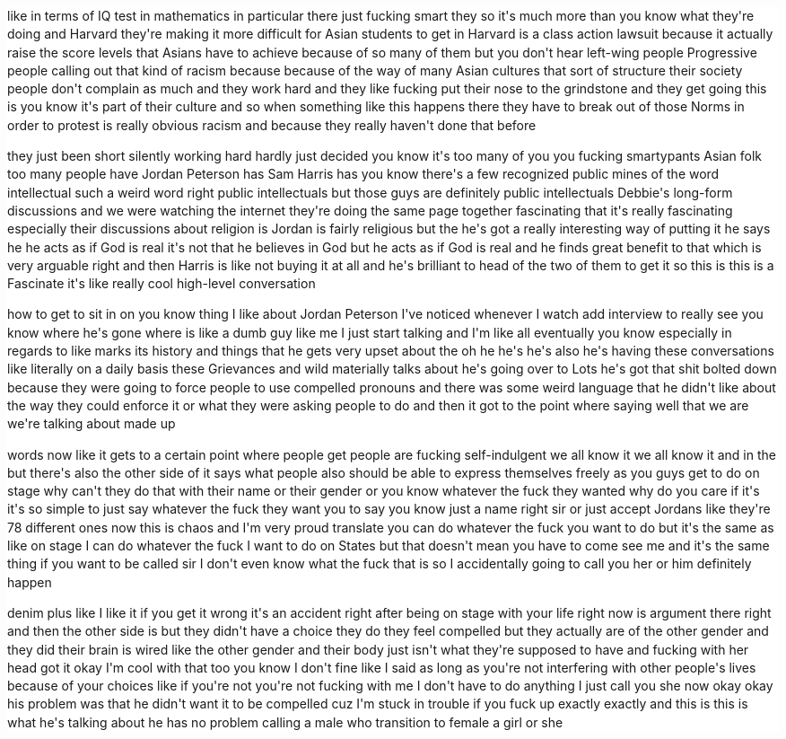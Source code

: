 <timemark seconds="1526" />

like in terms of IQ test in mathematics in particular there just fucking smart they so it's much more than you know what they're doing and Harvard they're making it more difficult for Asian students to get in Harvard is a class action lawsuit because it actually raise the score levels that Asians have to achieve because of so many of them but you don't hear left-wing people Progressive people calling out that kind of racism because because of the way of many Asian cultures that sort of structure their society people don't complain as much and they work hard and they like fucking put their nose to the grindstone and they get going this is you know it's part of their culture and so when something like this happens there they have to break out of those Norms in order to protest is really obvious racism and because they really haven't done that before

<timemark seconds="1582" />

they just been short silently working hard hardly just decided you know it's too many of you you fucking smartypants Asian folk too many people have Jordan Peterson has Sam Harris has you know there's a few recognized public mines of the word intellectual such a weird word right public intellectuals but those guys are definitely public intellectuals Debbie's long-form discussions and we were watching the internet they're doing the same page together fascinating that it's really fascinating especially their discussions about religion is Jordan is fairly religious but the he's got a really interesting way of putting it he says he he acts as if God is real it's not that he believes in God but he acts as if God is real and he finds great benefit to that which is very arguable right and then Harris is like not buying it at all and he's brilliant to head of the two of them to get it so this is this is a Fascinate it's like really cool high-level conversation

<timemark seconds="1642" />

how to get to sit in on you know thing I like about Jordan Peterson I've noticed whenever I watch add interview to really see you know where he's gone where is like a dumb guy like me I just start talking and I'm like all eventually you know especially in regards to like marks its history and things that he gets very upset about the oh he he's he's also he's having these conversations like literally on a daily basis these Grievances and wild materially talks about he's going over to Lots he's got that shit bolted down because they were going to force people to use compelled pronouns and there was some weird language that he didn't like about the way they could enforce it or what they were asking people to do and then it got to the point where saying well that we are we're talking about made up

<timemark seconds="1702" />

words now like it gets to a certain point where people get people are fucking self-indulgent we all know it we all know it and in the but there's also the other side of it says what people also should be able to express themselves freely as you guys get to do on stage why can't they do that with their name or their gender or you know whatever the fuck they wanted why do you care if it's it's so simple to just say whatever the fuck they want you to say you know just a name right sir or just accept Jordans like they're 78 different ones now this is chaos and I'm very proud translate you can do whatever the fuck you want to do but it's the same as like on stage I can do whatever the fuck I want to do on States but that doesn't mean you have to come see me and it's the same thing if you want to be called sir I don't even know what the fuck that is so I accidentally going to call you her or him definitely happen

<timemark seconds="1762" />

denim plus like I like it if you get it wrong it's an accident right after being on stage with your life right now is argument there right and then the other side is but they didn't have a choice they do they feel compelled but they actually are of the other gender and they did their brain is wired like the other gender and their body just isn't what they're supposed to have and fucking with her head got it okay I'm cool with that too you know I don't fine like I said as long as you're not interfering with other people's lives because of your choices like if you're not you're not fucking with me I don't have to do anything I just call you she now okay okay his problem was that he didn't want it to be compelled cuz I'm stuck in trouble if you fuck up exactly exactly and this is this is what he's talking about he has no problem calling a male who transition to female a girl or she
